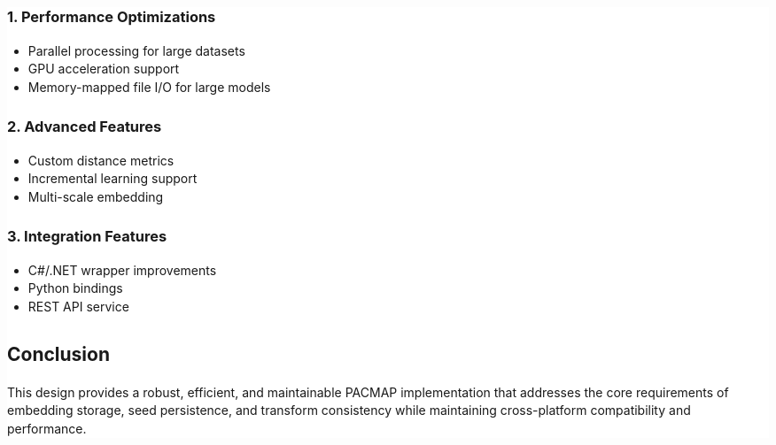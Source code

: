 ### 1. Performance Optimizations
- Parallel processing for large datasets
- GPU acceleration support
- Memory-mapped file I/O for large models

### 2. Advanced Features
- Custom distance metrics
- Incremental learning support
- Multi-scale embedding

### 3. Integration Features
- C#/.NET wrapper improvements
- Python bindings
- REST API service

## Conclusion

This design provides a robust, efficient, and maintainable PACMAP implementation that addresses the core requirements of embedding storage, seed persistence, and transform consistency while maintaining cross-platform compatibility and performance.